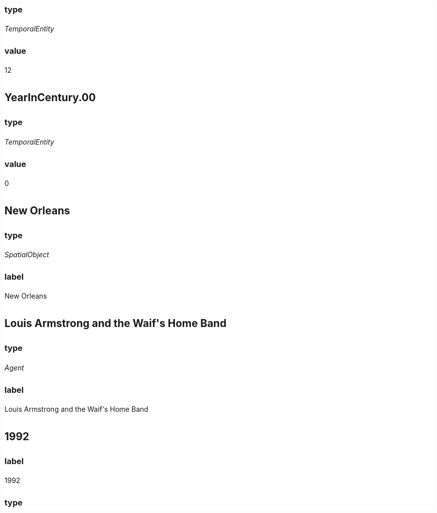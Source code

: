 ### type


*TemporalEntity*

### value


12

## YearInCentury.00

### type


*TemporalEntity*

### value


0

## New Orleans

### type


*SpatialObject*

### label


New Orleans

## Louis Armstrong and the Waif's Home Band

### type


*Agent*

### label


Louis Armstrong and the Waif's Home Band

## 1992

### label


1992

### type
